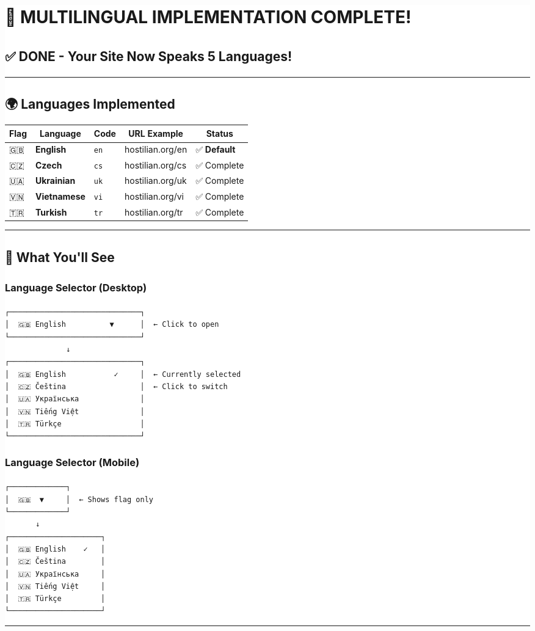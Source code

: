 # 🎉 MULTILINGUAL IMPLEMENTATION COMPLETE!

## ✅ **DONE - Your Site Now Speaks 5 Languages!**

---

## 🌍 **Languages Implemented**

| Flag | Language | Code | URL Example | Status |
|------|----------|------|-------------|--------|
| 🇬🇧 | **English** | `en` | hostilian.org/en | ✅ **Default** |
| 🇨🇿 | **Czech** | `cs` | hostilian.org/cs | ✅ Complete |
| 🇺🇦 | **Ukrainian** | `uk` | hostilian.org/uk | ✅ Complete |
| 🇻🇳 | **Vietnamese** | `vi` | hostilian.org/vi | ✅ Complete |
| 🇹🇷 | **Turkish** | `tr` | hostilian.org/tr | ✅ Complete |

---

## 🎨 **What You'll See**

### **Language Selector (Desktop)**
```
┌──────────────────────────────┐
│  🇬🇧 English          ▼      │  ← Click to open
└──────────────────────────────┘
              ↓
┌──────────────────────────────┐
│  🇬🇧 English           ✓     │  ← Currently selected
│  🇨🇿 Čeština                 │  ← Click to switch
│  🇺🇦 Українська              │
│  🇻🇳 Tiếng Việt              │
│  🇹🇷 Türkçe                  │
└──────────────────────────────┘
```

### **Language Selector (Mobile)**
```
┌─────────────┐
│  🇬🇧  ▼     │  ← Shows flag only
└─────────────┘
       ↓
┌─────────────────────┐
│  🇬🇧 English    ✓   │
│  🇨🇿 Čeština        │
│  🇺🇦 Українська     │
│  🇻🇳 Tiếng Việt     │
│  🇹🇷 Türkçe         │
└─────────────────────┘
```

---